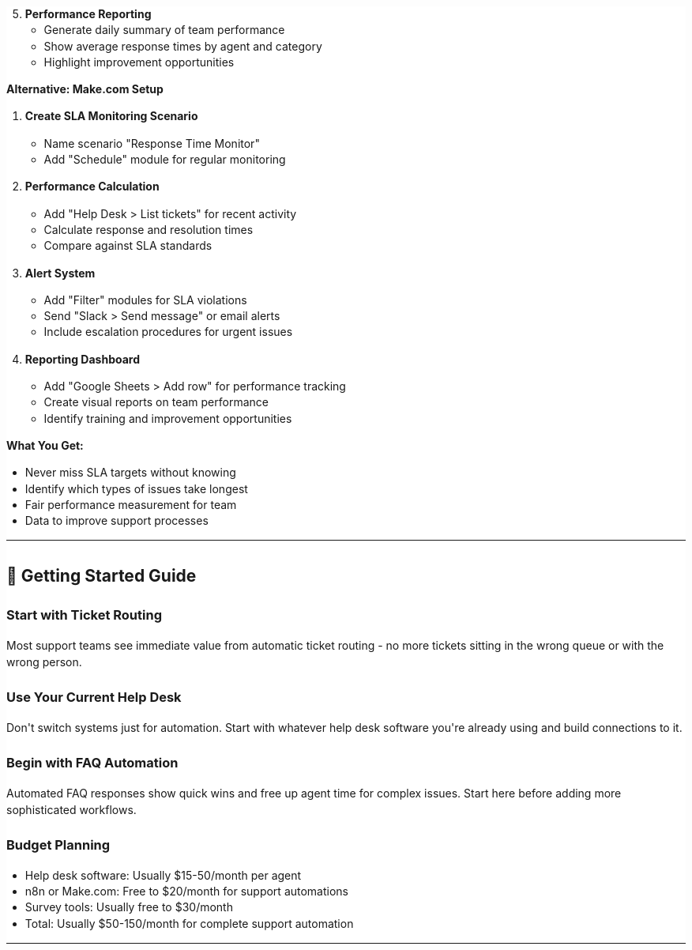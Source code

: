 5. **Performance Reporting**
   - Generate daily summary of team performance
   - Show average response times by agent and category
   - Highlight improvement opportunities

**Alternative: Make.com Setup**

1. **Create SLA Monitoring Scenario**
   - Name scenario "Response Time Monitor"
   - Add "Schedule" module for regular monitoring

2. **Performance Calculation**
   - Add "Help Desk > List tickets" for recent activity
   - Calculate response and resolution times
   - Compare against SLA standards

3. **Alert System**
   - Add "Filter" modules for SLA violations
   - Send "Slack > Send message" or email alerts
   - Include escalation procedures for urgent issues

4. **Reporting Dashboard**
   - Add "Google Sheets > Add row" for performance tracking
   - Create visual reports on team performance
   - Identify training and improvement opportunities

**What You Get:**
- Never miss SLA targets without knowing
- Identify which types of issues take longest
- Fair performance measurement for team
- Data to improve support processes

---

## 🎯 Getting Started Guide

### Start with Ticket Routing
Most support teams see immediate value from automatic ticket routing - no more tickets sitting in the wrong queue or with the wrong person.

### Use Your Current Help Desk
Don't switch systems just for automation. Start with whatever help desk software you're already using and build connections to it.

### Begin with FAQ Automation
Automated FAQ responses show quick wins and free up agent time for complex issues. Start here before adding more sophisticated workflows.

### Budget Planning
- Help desk software: Usually $15-50/month per agent
- n8n or Make.com: Free to $20/month for support automations
- Survey tools: Usually free to $30/month
- Total: Usually $50-150/month for complete support automation

---